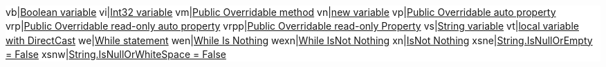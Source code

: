 vb|[Boolean variable](BooleanVariable.snippet)
vi|[Int32 variable](Int32Variable.snippet)
vm|[Public Overridable method](PublicVirtualMethod.snippet)
vn|[new variable](NewVariable.snippet)
vp|[Public Overridable auto property](PublicVirtualAutoProperty.snippet)
vrp|[Public Overridable read\-only auto property](PublicVirtualReadOnlyAutoProperty.snippet)
vrpp|[Public Overridable read\-only Property](PublicVirtualReadOnlyProperty.snippet)
vs|[String variable](StringVariable.snippet)
vt|[local variable with DirectCast](VariableWithDirectCast.snippet)
we|[While statement](While.snippet)
wen|[While Is Nothing](WhileIsNothing.snippet)
wexn|[While IsNot Nothing](WhileIsNotNothing.snippet)
xn|[IsNot Nothing](IsNotNothing.snippet)
xsne|[String\.IsNullOrEmpty = False](NotStringIsNullOrEmpty.snippet)
xsnw|[String\.IsNullOrWhiteSpace = False](NotStringIsNullOrWhiteSpace.snippet)
